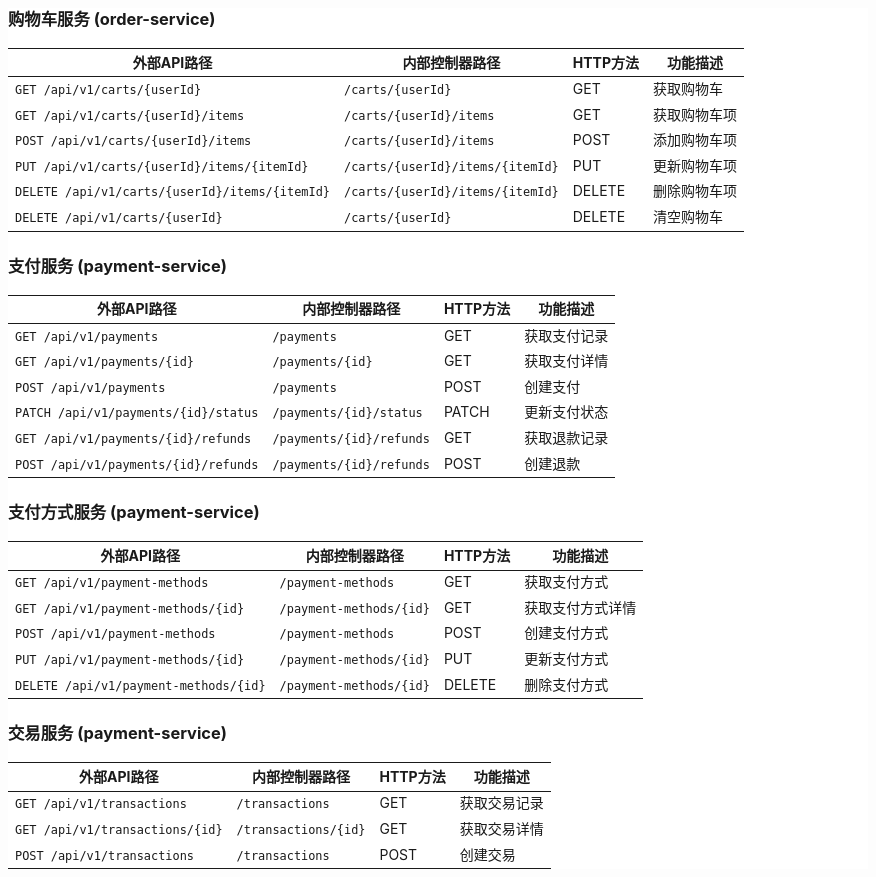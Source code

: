 ### 购物车服务 (order-service)

| 外部API路径 | 内部控制器路径 | HTTP方法 | 功能描述 |
|------------|---------------|----------|----------|
| `GET /api/v1/carts/{userId}` | `/carts/{userId}` | GET | 获取购物车 |
| `GET /api/v1/carts/{userId}/items` | `/carts/{userId}/items` | GET | 获取购物车项 |
| `POST /api/v1/carts/{userId}/items` | `/carts/{userId}/items` | POST | 添加购物车项 |
| `PUT /api/v1/carts/{userId}/items/{itemId}` | `/carts/{userId}/items/{itemId}` | PUT | 更新购物车项 |
| `DELETE /api/v1/carts/{userId}/items/{itemId}` | `/carts/{userId}/items/{itemId}` | DELETE | 删除购物车项 |
| `DELETE /api/v1/carts/{userId}` | `/carts/{userId}` | DELETE | 清空购物车 |

### 支付服务 (payment-service)

| 外部API路径 | 内部控制器路径 | HTTP方法 | 功能描述 |
|------------|---------------|----------|----------|
| `GET /api/v1/payments` | `/payments` | GET | 获取支付记录 |
| `GET /api/v1/payments/{id}` | `/payments/{id}` | GET | 获取支付详情 |
| `POST /api/v1/payments` | `/payments` | POST | 创建支付 |
| `PATCH /api/v1/payments/{id}/status` | `/payments/{id}/status` | PATCH | 更新支付状态 |
| `GET /api/v1/payments/{id}/refunds` | `/payments/{id}/refunds` | GET | 获取退款记录 |
| `POST /api/v1/payments/{id}/refunds` | `/payments/{id}/refunds` | POST | 创建退款 |

### 支付方式服务 (payment-service)

| 外部API路径 | 内部控制器路径 | HTTP方法 | 功能描述 |
|------------|---------------|----------|----------|
| `GET /api/v1/payment-methods` | `/payment-methods` | GET | 获取支付方式 |
| `GET /api/v1/payment-methods/{id}` | `/payment-methods/{id}` | GET | 获取支付方式详情 |
| `POST /api/v1/payment-methods` | `/payment-methods` | POST | 创建支付方式 |
| `PUT /api/v1/payment-methods/{id}` | `/payment-methods/{id}` | PUT | 更新支付方式 |
| `DELETE /api/v1/payment-methods/{id}` | `/payment-methods/{id}` | DELETE | 删除支付方式 |

### 交易服务 (payment-service)

| 外部API路径 | 内部控制器路径 | HTTP方法 | 功能描述 |
|------------|---------------|----------|----------|
| `GET /api/v1/transactions` | `/transactions` | GET | 获取交易记录 |
| `GET /api/v1/transactions/{id}` | `/transactions/{id}` | GET | 获取交易详情 |
| `POST /api/v1/transactions` | `/transactions` | POST | 创建交易 |
